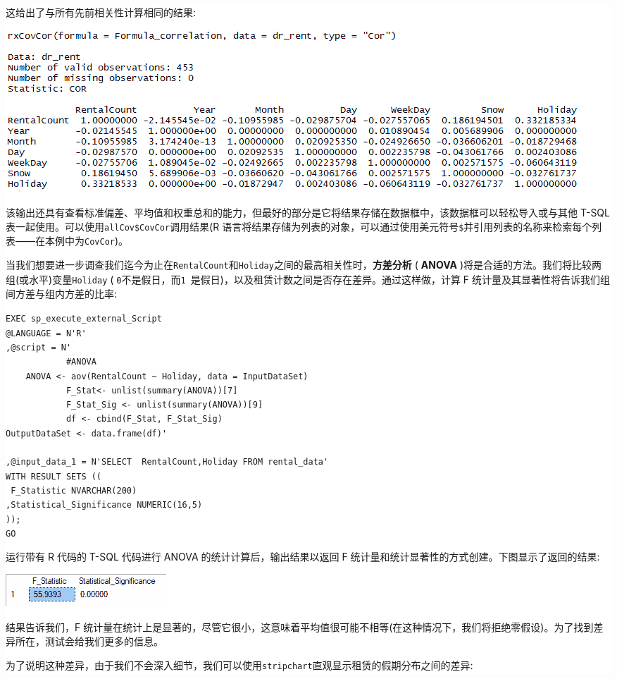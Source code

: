 这给出了与所有先前相关性计算相同的结果:

![](img/00095.gif)

该输出还具有查看标准偏差、平均值和权重总和的能力，但最好的部分是它将结果存储在数据框中，该数据框可以轻松导入或与其他 T-SQL 表一起使用。可以使用`allCov$CovCor`调用结果(R 语言将结果存储为列表的对象，可以通过使用美元符号`$`并引用列表的名称来检索每个列表——在本例中为`CovCor`)。

当我们想要进一步调查我们迄今为止在`RentalCount`和`Holiday`之间的最高相关性时，**方差分析** ( **ANOVA** )将是合适的方法。我们将比较两组(或水平)变量`Holiday` ( `0`不是假日，而`1 `是假日)，以及租赁计数之间是否存在差异。通过这样做，计算 F 统计量及其显著性将告诉我们组间方差与组内方差的比率:

```
EXEC sp_execute_external_Script
@LANGUAGE = N'R'
,@script = N'
            #ANOVA
    ANOVA <- aov(RentalCount ~ Holiday, data = InputDataSet) 
            F_Stat<- unlist(summary(ANOVA))[7]
            F_Stat_Sig <- unlist(summary(ANOVA))[9]
            df <- cbind(F_Stat, F_Stat_Sig)
OutputDataSet <- data.frame(df)'

,@input_data_1 = N'SELECT  RentalCount,Holiday FROM rental_data'
WITH RESULT SETS ((
 F_Statistic NVARCHAR(200)
,Statistical_Significance NUMERIC(16,5)
));
GO

```

运行带有 R 代码的 T-SQL 代码进行 ANOVA 的统计计算后，输出结果以返回 F 统计量和统计显著性的方式创建。下图显示了返回的结果:

![](img/00096.gif)

结果告诉我们，F 统计量在统计上是显著的，尽管它很小，这意味着平均值很可能不相等(在这种情况下，我们将拒绝零假设)。为了找到差异所在，测试会给我们更多的信息。

为了说明这种差异，由于我们不会深入细节，我们可以使用`stripchart`直观显示租赁的假期分布之间的差异:
